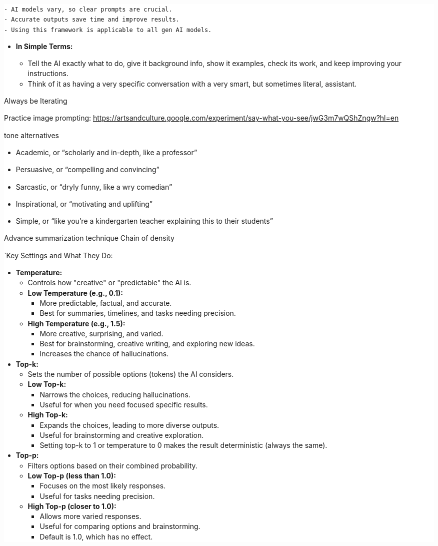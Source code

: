     - AI models vary, so clear prompts are crucial.
    - Accurate outputs save time and improve results.
    - Using this framework is applicable to all gen AI models.
- **In Simple Terms:**
    
    - Tell the AI exactly what to do, give it background info, show it examples, check its work, and keep improving your instructions.
    - Think of it as having a very specific conversation with a very smart, but sometimes literal, assistant.


Always be Iterating

Practice image prompting: 
https://artsandculture.google.com/experiment/say-what-you-see/jwG3m7wQShZngw?hl=en


tone alternatives
- Academic, or “scholarly and in-depth, like a professor”
    
- Persuasive, or “compelling and convincing”
    
- Sarcastic, or “dryly funny, like a wry comedian”
    
- Inspirational, or “motivating and uplifting”
    
- Simple, or “like you’re a kindergarten teacher explaining this to their students”

Advance summarization technique
Chain of density

`Key Settings and What They Do:

- **Temperature:**
    - Controls how "creative" or "predictable" the AI is.
    - **Low Temperature (e.g., 0.1):**
        - More predictable, factual, and accurate.
        - Best for summaries, timelines, and tasks needing precision.
    - **High Temperature (e.g., 1.5):**
        - More creative, surprising, and varied.
        - Best for brainstorming, creative writing, and exploring new ideas.
        - Increases the chance of hallucinations.
- **Top-k:**
    - Sets the number of possible options (tokens) the AI considers.
    - **Low Top-k:**
        - Narrows the choices, reducing hallucinations.
        - Useful for when you need focused specific results.
    - **High Top-k:**
        - Expands the choices, leading to more diverse outputs.
        - Useful for brainstorming and creative exploration.
        - Setting top-k to 1 or temperature to 0 makes the result deterministic (always the same).
- **Top-p:**
    - Filters options based on their combined probability.
    - **Low Top-p (less than 1.0):**
        - Focuses on the most likely responses.
        - Useful for tasks needing precision.
    - **High Top-p (closer to 1.0):**
        - Allows more varied responses.
        - Useful for comparing options and brainstorming.
        - Default is 1.0, which has no effect.
